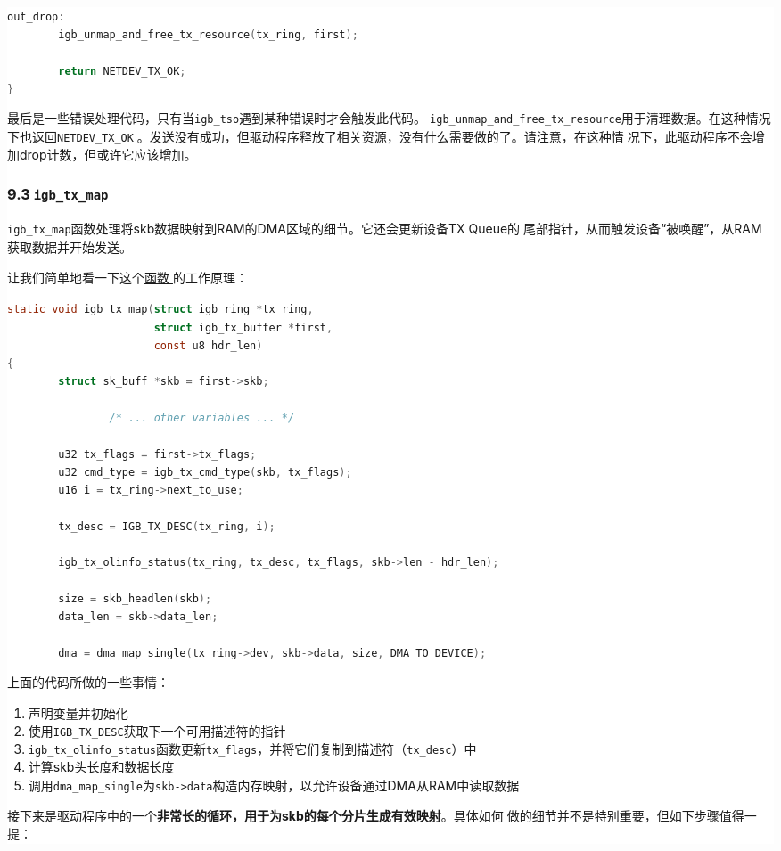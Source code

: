 ```c
out_drop:
        igb_unmap_and_free_tx_resource(tx_ring, first);

        return NETDEV_TX_OK;
}
```

最后是一些错误处理代码，只有当`igb_tso`遇到某种错误时才会触发此代码。
`igb_unmap_and_free_tx_resource`用于清理数据。在这种情况下也返回`NETDEV_TX_OK`
。发送没有成功，但驱动程序释放了相关资源，没有什么需要做的了。请注意，在这种情
况下，此驱动程序不会增加drop计数，但或许它应该增加。

### 9.3 `igb_tx_map`

`igb_tx_map`函数处理将skb数据映射到RAM的DMA区域的细节。它还会更新设备TX Queue的
尾部指针，从而触发设备“被唤醒”，从RAM获取数据并开始发送。

让我们简单地看一下这个[函数
](https://github.com/torvalds/linux/blob/v3.13/drivers/net/ethernet/intel/igb/igb_main.c#L4501-L4627)
的工作原理：

```c
static void igb_tx_map(struct igb_ring *tx_ring,
                       struct igb_tx_buffer *first,
                       const u8 hdr_len)
{
        struct sk_buff *skb = first->skb;

                /* ... other variables ... */

        u32 tx_flags = first->tx_flags;
        u32 cmd_type = igb_tx_cmd_type(skb, tx_flags);
        u16 i = tx_ring->next_to_use;

        tx_desc = IGB_TX_DESC(tx_ring, i);

        igb_tx_olinfo_status(tx_ring, tx_desc, tx_flags, skb->len - hdr_len);

        size = skb_headlen(skb);
        data_len = skb->data_len;

        dma = dma_map_single(tx_ring->dev, skb->data, size, DMA_TO_DEVICE);
```

上面的代码所做的一些事情：

1. 声明变量并初始化
1. 使用`IGB_TX_DESC`获取下一个可用描述符的指针
1. `igb_tx_olinfo_status`函数更新`tx_flags`，并将它们复制到描述符（`tx_desc`）中
1. 计算skb头长度和数据长度
1. 调用`dma_map_single`为`skb->data`构造内存映射，以允许设备通过DMA从RAM中读取数据

接下来是驱动程序中的一个**非常长的循环，用于为skb的每个分片生成有效映射**。具体如何
做的细节并不是特别重要，但如下步骤值得一提：

